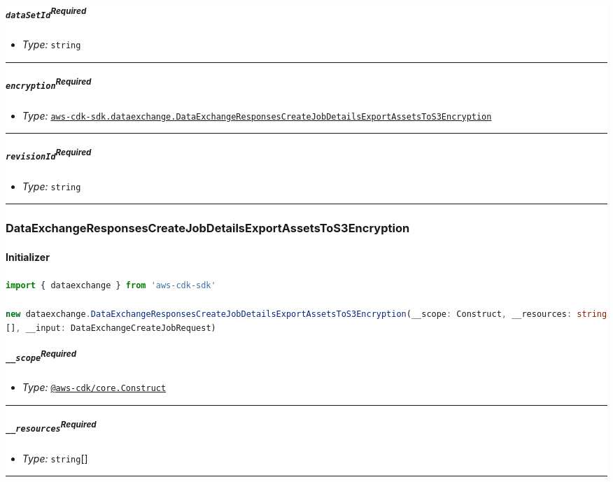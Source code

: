 
##### `dataSetId`<sup>Required</sup> <a name="aws-cdk-sdk.dataexchange.DataExchangeResponsesCreateJobDetailsExportAssetsToS3.property.dataSetId"></a>

- *Type:* `string`

---

##### `encryption`<sup>Required</sup> <a name="aws-cdk-sdk.dataexchange.DataExchangeResponsesCreateJobDetailsExportAssetsToS3.property.encryption"></a>

- *Type:* [`aws-cdk-sdk.dataexchange.DataExchangeResponsesCreateJobDetailsExportAssetsToS3Encryption`](#aws-cdk-sdk.dataexchange.DataExchangeResponsesCreateJobDetailsExportAssetsToS3Encryption)

---

##### `revisionId`<sup>Required</sup> <a name="aws-cdk-sdk.dataexchange.DataExchangeResponsesCreateJobDetailsExportAssetsToS3.property.revisionId"></a>

- *Type:* `string`

---


### DataExchangeResponsesCreateJobDetailsExportAssetsToS3Encryption <a name="aws-cdk-sdk.dataexchange.DataExchangeResponsesCreateJobDetailsExportAssetsToS3Encryption"></a>

#### Initializer <a name="aws-cdk-sdk.dataexchange.DataExchangeResponsesCreateJobDetailsExportAssetsToS3Encryption.Initializer"></a>

```typescript
import { dataexchange } from 'aws-cdk-sdk'

new dataexchange.DataExchangeResponsesCreateJobDetailsExportAssetsToS3Encryption(__scope: Construct, __resources: string[], __input: DataExchangeCreateJobRequest)
```

##### `__scope`<sup>Required</sup> <a name="aws-cdk-sdk.dataexchange.DataExchangeResponsesCreateJobDetailsExportAssetsToS3Encryption.parameter.__scope"></a>

- *Type:* [`@aws-cdk/core.Construct`](#@aws-cdk/core.Construct)

---

##### `__resources`<sup>Required</sup> <a name="aws-cdk-sdk.dataexchange.DataExchangeResponsesCreateJobDetailsExportAssetsToS3Encryption.parameter.__resources"></a>

- *Type:* `string`[]

---
